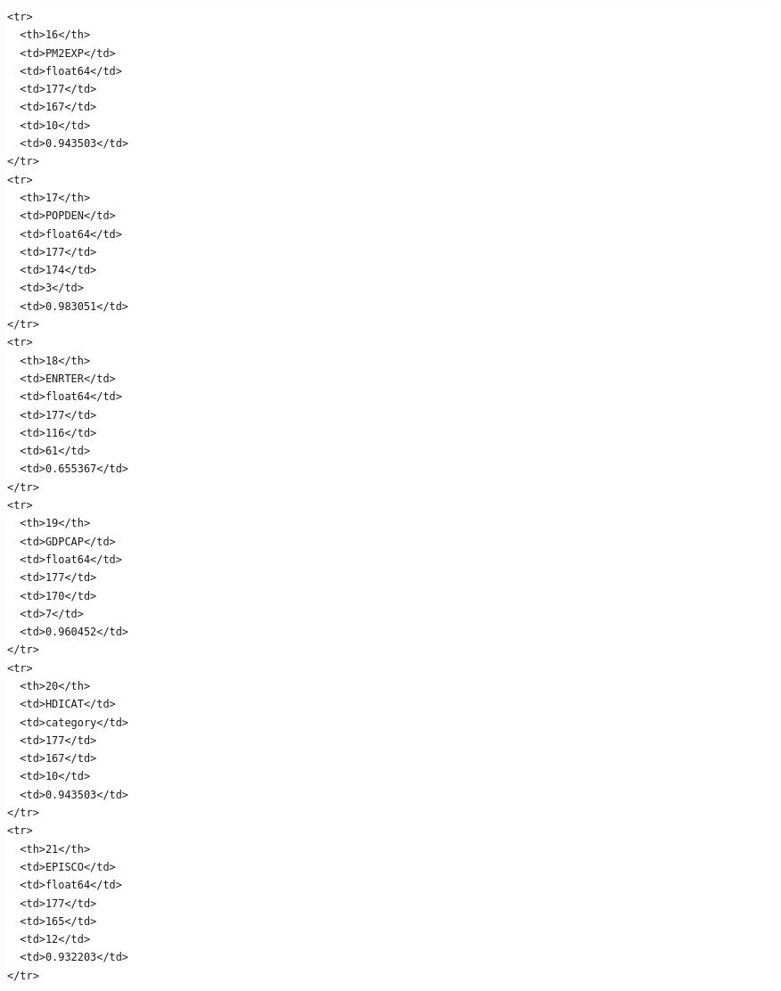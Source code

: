     <tr>
      <th>16</th>
      <td>PM2EXP</td>
      <td>float64</td>
      <td>177</td>
      <td>167</td>
      <td>10</td>
      <td>0.943503</td>
    </tr>
    <tr>
      <th>17</th>
      <td>POPDEN</td>
      <td>float64</td>
      <td>177</td>
      <td>174</td>
      <td>3</td>
      <td>0.983051</td>
    </tr>
    <tr>
      <th>18</th>
      <td>ENRTER</td>
      <td>float64</td>
      <td>177</td>
      <td>116</td>
      <td>61</td>
      <td>0.655367</td>
    </tr>
    <tr>
      <th>19</th>
      <td>GDPCAP</td>
      <td>float64</td>
      <td>177</td>
      <td>170</td>
      <td>7</td>
      <td>0.960452</td>
    </tr>
    <tr>
      <th>20</th>
      <td>HDICAT</td>
      <td>category</td>
      <td>177</td>
      <td>167</td>
      <td>10</td>
      <td>0.943503</td>
    </tr>
    <tr>
      <th>21</th>
      <td>EPISCO</td>
      <td>float64</td>
      <td>177</td>
      <td>165</td>
      <td>12</td>
      <td>0.932203</td>
    </tr>
  </tbody>
</table>
</div>
